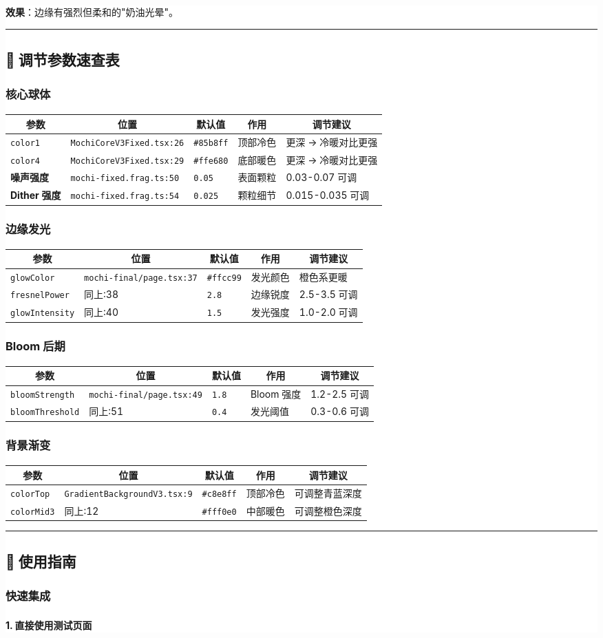 **效果**：边缘有强烈但柔和的"奶油光晕"。

---

## 🎨 调节参数速查表

### 核心球体

| 参数 | 位置 | 默认值 | 作用 | 调节建议 |
|------|------|--------|------|----------|
| `color1` | `MochiCoreV3Fixed.tsx:26` | `#85b8ff` | 顶部冷色 | 更深 → 冷暖对比更强 |
| `color4` | `MochiCoreV3Fixed.tsx:29` | `#ffe680` | 底部暖色 | 更深 → 冷暖对比更强 |
| **噪声强度** | `mochi-fixed.frag.ts:50` | `0.05` | 表面颗粒 | 0.03-0.07 可调 |
| **Dither 强度** | `mochi-fixed.frag.ts:54` | `0.025` | 颗粒细节 | 0.015-0.035 可调 |

### 边缘发光

| 参数 | 位置 | 默认值 | 作用 | 调节建议 |
|------|------|--------|------|----------|
| `glowColor` | `mochi-final/page.tsx:37` | `#ffcc99` | 发光颜色 | 橙色系更暖 |
| `fresnelPower` | 同上:38 | `2.8` | 边缘锐度 | 2.5-3.5 可调 |
| `glowIntensity` | 同上:40 | `1.5` | 发光强度 | 1.0-2.0 可调 |

### Bloom 后期

| 参数 | 位置 | 默认值 | 作用 | 调节建议 |
|------|------|--------|------|----------|
| `bloomStrength` | `mochi-final/page.tsx:49` | `1.8` | Bloom 强度 | 1.2-2.5 可调 |
| `bloomThreshold` | 同上:51 | `0.4` | 发光阈值 | 0.3-0.6 可调 |

### 背景渐变

| 参数 | 位置 | 默认值 | 作用 | 调节建议 |
|------|------|--------|------|----------|
| `colorTop` | `GradientBackgroundV3.tsx:9` | `#c8e8ff` | 顶部冷色 | 可调整青蓝深度 |
| `colorMid3` | 同上:12 | `#fff0e0` | 中部暖色 | 可调整橙色深度 |

---

## 🚀 使用指南

### 快速集成

#### 1. 直接使用测试页面
